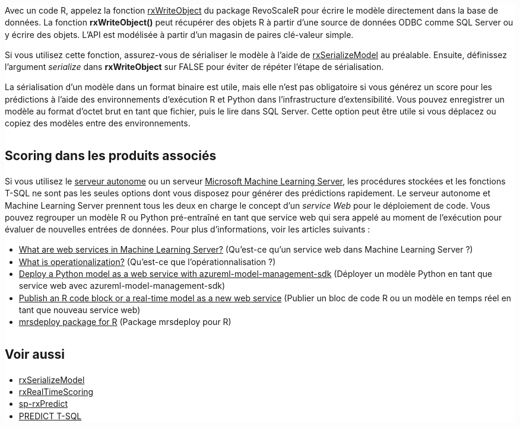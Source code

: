 Avec un code R, appelez la fonction [rxWriteObject](https://docs.microsoft.com/machine-learning-server/r-reference/revoscaler/rxwriteobject) du package RevoScaleR pour écrire le modèle directement dans la base de données. La fonction **rxWriteObject()** peut récupérer des objets R à partir d’une source de données ODBC comme SQL Server ou y écrire des objets. L’API est modélisée à partir d’un magasin de paires clé-valeur simple.
  
Si vous utilisez cette fonction, assurez-vous de sérialiser le modèle à l’aide de [rxSerializeModel](https://docs.microsoft.com/r-server/r-reference/revoscaler/rxserializemodel) au préalable. Ensuite, définissez l’argument *serialize* dans **rxWriteObject** sur FALSE pour éviter de répéter l’étape de sérialisation.

La sérialisation d’un modèle dans un format binaire est utile, mais elle n’est pas obligatoire si vous générez un score pour les prédictions à l’aide des environnements d’exécution R et Python dans l’infrastructure d’extensibilité. Vous pouvez enregistrer un modèle au format d’octet brut en tant que fichier, puis le lire dans SQL Server. Cette option peut être utile si vous déplacez ou copiez des modèles entre des environnements.

## <a name="scoring-in-related-products"></a>Scoring dans les produits associés

Si vous utilisez le [serveur autonome](r-server-standalone.md) ou un serveur [Microsoft Machine Learning Server](https://docs.microsoft.com/machine-learning-server/what-is-machine-learning-server), les procédures stockées et les fonctions T-SQL ne sont pas les seules options dont vous disposez pour générer des prédictions rapidement. Le serveur autonome et Machine Learning Server prennent tous les deux en charge le concept d’un *service Web* pour le déploiement de code. Vous pouvez regrouper un modèle R ou Python pré-entraîné en tant que service web qui sera appelé au moment de l’exécution pour évaluer de nouvelles entrées de données. Pour plus d’informations, voir les articles suivants :

+ [What are web services in Machine Learning Server?](https://docs.microsoft.com/machine-learning-server/operationalize/concept-what-are-web-services) (Qu’est-ce qu’un service web dans Machine Learning Server ?)
+ [What is operationalization?](https://docs.microsoft.com/machine-learning-server/what-is-operationalization) (Qu’est-ce que l’opérationnalisation ?)
+ [Deploy a Python model as a web service with azureml-model-management-sdk](https://docs.microsoft.com/machine-learning-server/operationalize/python/quickstart-deploy-python-web-service) (Déployer un modèle Python en tant que service web avec azureml-model-management-sdk)
+ [Publish an R code block or a real-time model as a new web service](https://docs.microsoft.com/machine-learning-server/r-reference/mrsdeploy/publishservice) (Publier un bloc de code R ou un modèle en temps réel en tant que nouveau service web)
+ [mrsdeploy package for R](https://docs.microsoft.com/machine-learning-server/r-reference/mrsdeploy/mrsdeploy-package) (Package mrsdeploy pour R)


## <a name="see-also"></a>Voir aussi

+ [rxSerializeModel](https://docs.microsoft.com/machine-learning-server/r-reference/revoscaler/rxserializemodel)  
+ [rxRealTimeScoring](https://docs.microsoft.com/machine-learning-server/r-reference/revoscaler/rxrealtimescoring)
+ [sp-rxPredict](https://docs.microsoft.com/sql/relational-databases/system-stored-procedures/sp-rxpredict-transact-sql)
+ [PREDICT T-SQL](https://docs.microsoft.com/sql/t-sql/queries/predict-transact-sql)
